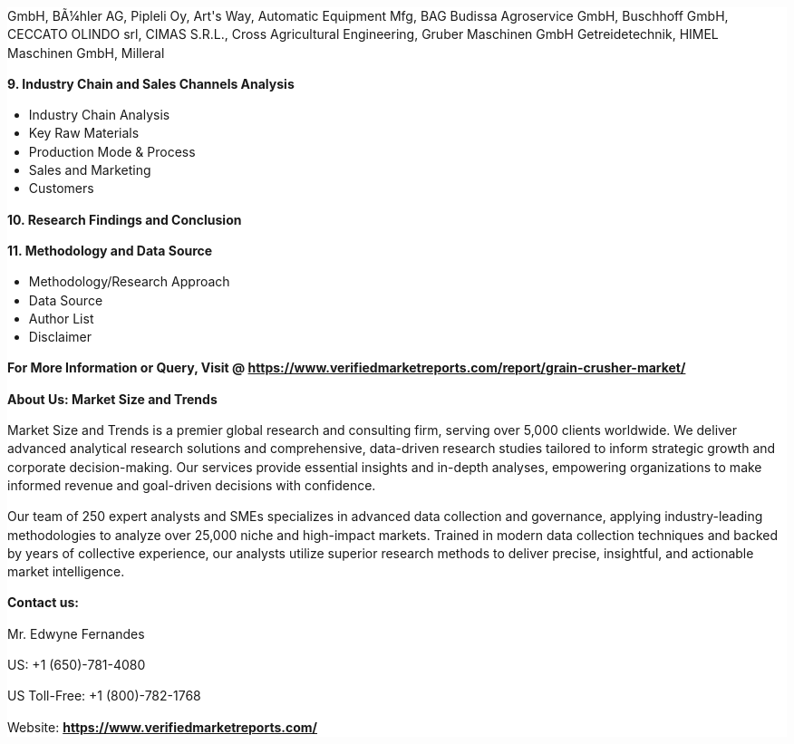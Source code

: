 GmbH, BÃ¼hler AG, Pipleli Oy, Art's Way, Automatic Equipment Mfg, BAG Budissa Agroservice GmbH, Buschhoff GmbH, CECCATO OLINDO srl, CIMAS S.R.L., Cross Agricultural Engineering, Gruber Maschinen GmbH Getreidetechnik, HIMEL Maschinen GmbH, Milleral</strong></p><p><strong>9. Industry Chain and Sales Channels Analysis</strong></p><ul><li>Industry Chain Analysis</li><li>Key Raw Materials</li><li>Production Mode &amp; Process</li><li>Sales and Marketing</li><li>Customers</li></ul><p><strong>10. Research Findings and Conclusion</strong></p><p><strong>11. Methodology and Data Source</strong></p><ul><li>Methodology/Research Approach</li><li>Data Source</li><li>Author List</li><li>Disclaimer</li></ul></p><p><strong>For More Information or Query, Visit @ <a href="https://www.verifiedmarketreports.com/report/grain-crusher-market/">https://www.verifiedmarketreports.com/report/grain-crusher-market/</a></strong></p><p><strong>About Us: Market Size and Trends</strong></p><p>Market Size and Trends is a premier global research and consulting firm, serving over 5,000 clients worldwide. We deliver advanced analytical research solutions and comprehensive, data-driven research studies tailored to inform strategic growth and corporate decision-making. Our services provide essential insights and in-depth analyses, empowering organizations to make informed revenue and goal-driven decisions with confidence.</p><p>Our team of 250 expert analysts and SMEs specializes in advanced data collection and governance, applying industry-leading methodologies to analyze over 25,000 niche and high-impact markets. Trained in modern data collection techniques and backed by years of collective experience, our analysts utilize superior research methods to deliver precise, insightful, and actionable market intelligence.</p><p><strong>Contact us:</strong></p><p>Mr. Edwyne Fernandes</p><p>US: +1 (650)-781-4080</p><p>US Toll-Free: +1 (800)-782-1768</p><p>Website: <strong><a href="https://www.verifiedmarketreports.com/">https://www.verifiedmarketreports.com/</a></strong></p>
